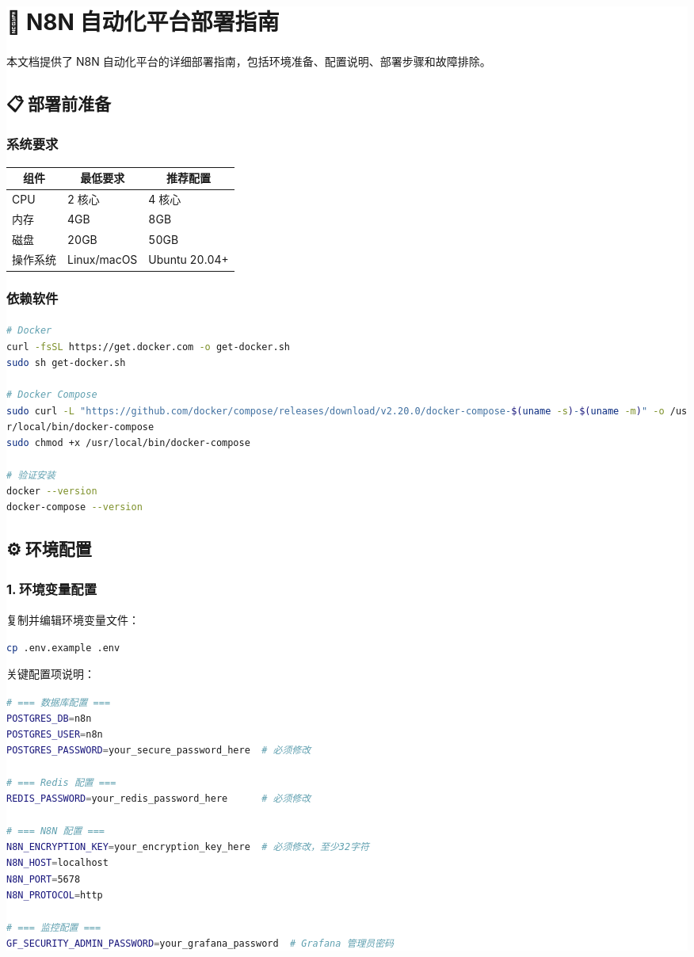 # 🚀 N8N 自动化平台部署指南

本文档提供了 N8N 自动化平台的详细部署指南，包括环境准备、配置说明、部署步骤和故障排除。

## 📋 部署前准备

### 系统要求

| 组件 | 最低要求 | 推荐配置 |
|------|----------|----------|
| CPU | 2 核心 | 4 核心 |
| 内存 | 4GB | 8GB |
| 磁盘 | 20GB | 50GB |
| 操作系统 | Linux/macOS | Ubuntu 20.04+ |

### 依赖软件

```bash
# Docker
curl -fsSL https://get.docker.com -o get-docker.sh
sudo sh get-docker.sh

# Docker Compose
sudo curl -L "https://github.com/docker/compose/releases/download/v2.20.0/docker-compose-$(uname -s)-$(uname -m)" -o /usr/local/bin/docker-compose
sudo chmod +x /usr/local/bin/docker-compose

# 验证安装
docker --version
docker-compose --version
```

## ⚙️ 环境配置

### 1. 环境变量配置

复制并编辑环境变量文件：

```bash
cp .env.example .env
```

关键配置项说明：

```bash
# === 数据库配置 ===
POSTGRES_DB=n8n
POSTGRES_USER=n8n
POSTGRES_PASSWORD=your_secure_password_here  # 必须修改

# === Redis 配置 ===
REDIS_PASSWORD=your_redis_password_here      # 必须修改

# === N8N 配置 ===
N8N_ENCRYPTION_KEY=your_encryption_key_here  # 必须修改，至少32字符
N8N_HOST=localhost
N8N_PORT=5678
N8N_PROTOCOL=http

# === 监控配置 ===
GF_SECURITY_ADMIN_PASSWORD=your_grafana_password  # Grafana 管理员密码
```